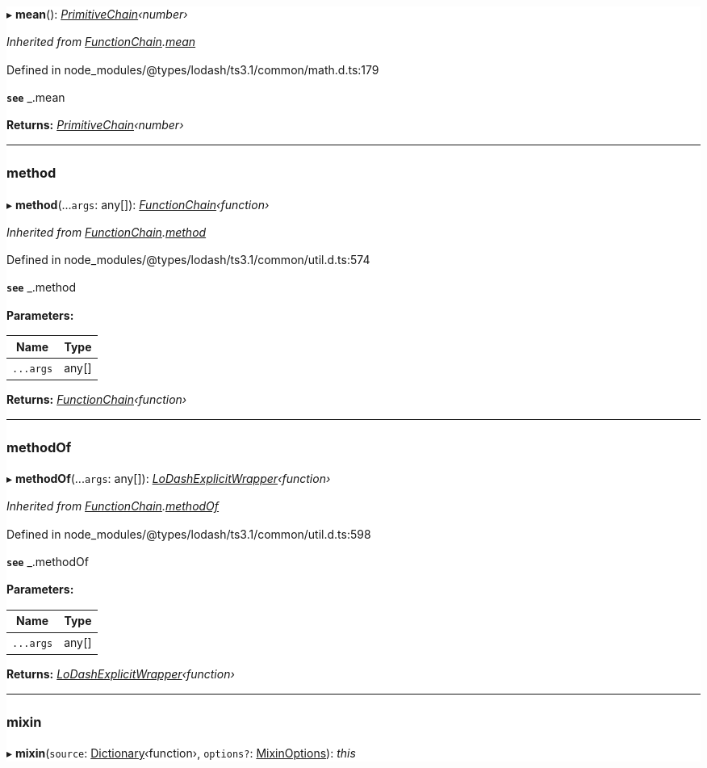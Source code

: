 ▸ **mean**(): *[PrimitiveChain](____index_.primitivechain.md)‹number›*

*Inherited from [FunctionChain](____index_.functionchain.md).[mean](____index_.functionchain.md#mean)*

Defined in node_modules/@types/lodash/ts3.1/common/math.d.ts:179

**`see`** _.mean

**Returns:** *[PrimitiveChain](____index_.primitivechain.md)‹number›*

___

###  method

▸ **method**(...`args`: any[]): *[FunctionChain](____index_.functionchain.md)‹function›*

*Inherited from [FunctionChain](____index_.functionchain.md).[method](____index_.functionchain.md#method)*

Defined in node_modules/@types/lodash/ts3.1/common/util.d.ts:574

**`see`** _.method

**Parameters:**

Name | Type |
------ | ------ |
`...args` | any[] |

**Returns:** *[FunctionChain](____index_.functionchain.md)‹function›*

___

###  methodOf

▸ **methodOf**(...`args`: any[]): *[LoDashExplicitWrapper](____index_.lodashexplicitwrapper.md)‹function›*

*Inherited from [FunctionChain](____index_.functionchain.md).[methodOf](____index_.functionchain.md#methodof)*

Defined in node_modules/@types/lodash/ts3.1/common/util.d.ts:598

**`see`** _.methodOf

**Parameters:**

Name | Type |
------ | ------ |
`...args` | any[] |

**Returns:** *[LoDashExplicitWrapper](____index_.lodashexplicitwrapper.md)‹function›*

___

###  mixin

▸ **mixin**(`source`: [Dictionary](____index_.dictionary.md)‹function›, `options?`: [MixinOptions](____index_.mixinoptions.md)): *this*
